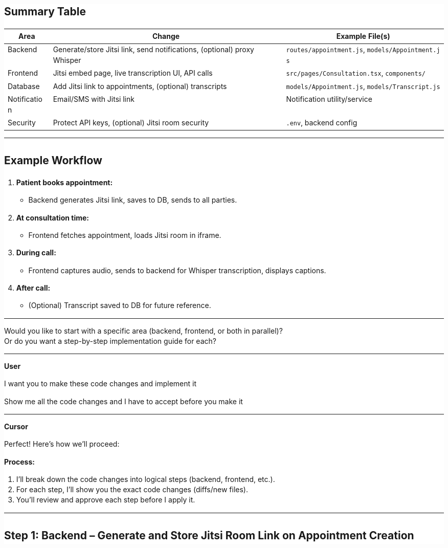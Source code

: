 ## **Summary Table**

| Area                | Change                                                                 | Example File(s)                                 |
|---------------------|------------------------------------------------------------------------|-------------------------------------------------|
| Backend             | Generate/store Jitsi link, send notifications, (optional) proxy Whisper| `routes/appointment.js`, `models/Appointment.js`|
| Frontend            | Jitsi embed page, live transcription UI, API calls                     | `src/pages/Consultation.tsx`, `components/`     |
| Database            | Add Jitsi link to appointments, (optional) transcripts                 | `models/Appointment.js`, `models/Transcript.js` |
| Notification        | Email/SMS with Jitsi link                                              | Notification utility/service                    |
| Security            | Protect API keys, (optional) Jitsi room security                       | `.env`, backend config                          |

---

## **Example Workflow**

1. **Patient books appointment:**  
   - Backend generates Jitsi link, saves to DB, sends to all parties.

2. **At consultation time:**  
   - Frontend fetches appointment, loads Jitsi room in iframe.

3. **During call:**  
   - Frontend captures audio, sends to backend for Whisper transcription, displays captions.

4. **After call:**  
   - (Optional) Transcript saved to DB for future reference.

---

Would you like to start with a specific area (backend, frontend, or both in parallel)?  
Or do you want a step-by-step implementation guide for each?

---

**User**

I want you to make these code changes and implement it

Show me all the code changes and I have to accept before you make it

---

**Cursor**

Perfect! Here’s how we’ll proceed:

**Process:**
1. I’ll break down the code changes into logical steps (backend, frontend, etc.).
2. For each step, I’ll show you the exact code changes (diffs/new files).
3. You’ll review and approve each step before I apply it.

---

## **Step 1: Backend – Generate and Store Jitsi Room Link on Appointment Creation**
